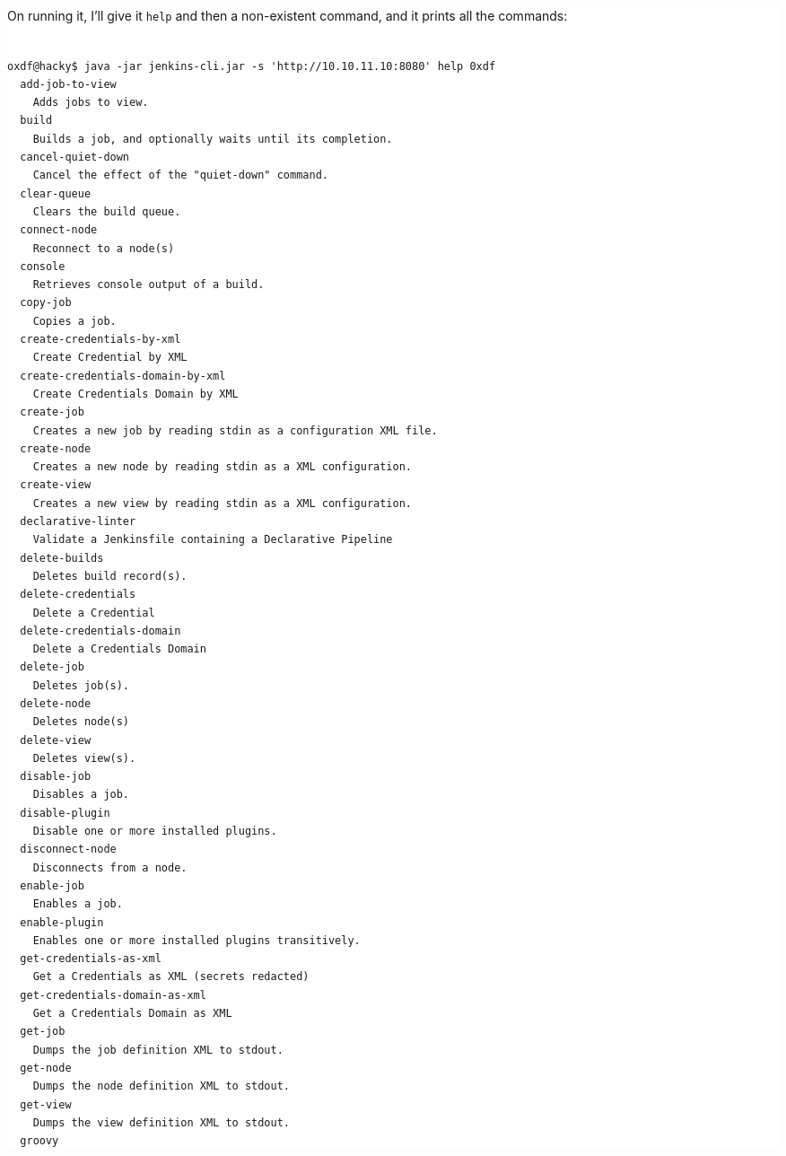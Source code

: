On running it, I’ll give it `help` and then a non-existent command, and it prints all the commands:

```

oxdf@hacky$ java -jar jenkins-cli.jar -s 'http://10.10.11.10:8080' help 0xdf
  add-job-to-view
    Adds jobs to view.
  build
    Builds a job, and optionally waits until its completion.
  cancel-quiet-down
    Cancel the effect of the "quiet-down" command.
  clear-queue
    Clears the build queue.
  connect-node
    Reconnect to a node(s)
  console
    Retrieves console output of a build.
  copy-job
    Copies a job.
  create-credentials-by-xml
    Create Credential by XML
  create-credentials-domain-by-xml
    Create Credentials Domain by XML
  create-job
    Creates a new job by reading stdin as a configuration XML file.
  create-node
    Creates a new node by reading stdin as a XML configuration.
  create-view
    Creates a new view by reading stdin as a XML configuration.
  declarative-linter
    Validate a Jenkinsfile containing a Declarative Pipeline
  delete-builds
    Deletes build record(s).
  delete-credentials
    Delete a Credential
  delete-credentials-domain
    Delete a Credentials Domain
  delete-job
    Deletes job(s).
  delete-node
    Deletes node(s)
  delete-view
    Deletes view(s).
  disable-job
    Disables a job.
  disable-plugin
    Disable one or more installed plugins.
  disconnect-node
    Disconnects from a node.
  enable-job
    Enables a job.
  enable-plugin
    Enables one or more installed plugins transitively.
  get-credentials-as-xml
    Get a Credentials as XML (secrets redacted)
  get-credentials-domain-as-xml
    Get a Credentials Domain as XML
  get-job
    Dumps the job definition XML to stdout.
  get-node
    Dumps the node definition XML to stdout.
  get-view
    Dumps the view definition XML to stdout.
  groovy
```